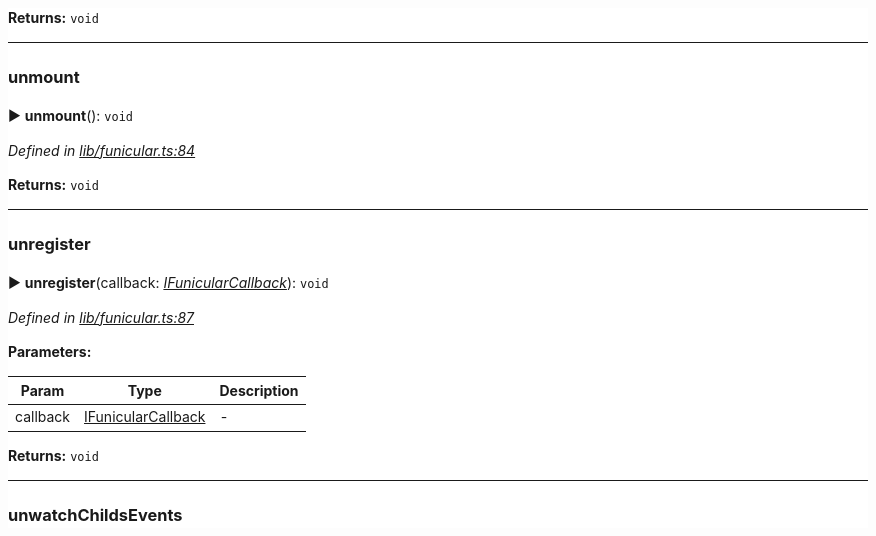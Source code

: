 



**Returns:** `void`





___

<a id="unmount"></a>

###  unmount

► **unmount**(): `void`



*Defined in [lib/funicular.ts:84](https://github.com/AncientSouls/Funicular/blob/3c4e18e/src/lib/funicular.ts#L84)*





**Returns:** `void`





___

<a id="unregister"></a>

###  unregister

► **unregister**(callback: *[IFunicularCallback](ifunicularcallback.md)*): `void`



*Defined in [lib/funicular.ts:87](https://github.com/AncientSouls/Funicular/blob/3c4e18e/src/lib/funicular.ts#L87)*



**Parameters:**

| Param | Type | Description |
| ------ | ------ | ------ |
| callback | [IFunicularCallback](ifunicularcallback.md)   |  - |





**Returns:** `void`





___

<a id="unwatchchildsevents"></a>

###  unwatchChildsEvents
